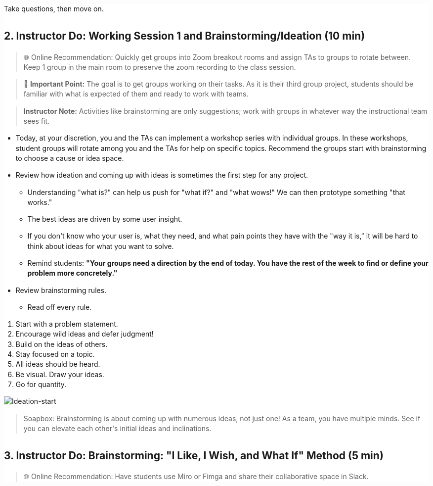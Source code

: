 Take questions, then move on. 

## 2. Instructor Do: Working Session 1 and Brainstorming/Ideation (10 min)

> :globe_with_meridians: Online Recommendation: Quickly get groups into Zoom breakout rooms and assign TAs to groups to rotate between. Keep 1 group in the main room to preserve the zoom recording to the class session.

> :pushpin: **Important Point:** The goal is to get groups working on their tasks. As it is their third group project, students should be familiar with what is expected of them and ready to work with teams.

> **Instructor Note:** Activities like brainstorming are only suggestions; work with groups in whatever way the instructional team sees fit.

- Today, at your discretion, you and the TAs can implement a workshop series with individual groups. In these workshops, student groups will rotate among you and the TAs for help on specific topics. Recommend the groups start with brainstorming to choose a cause or idea space.

- Review how ideation and coming up with ideas is sometimes the first step for any project.

  - Understanding "what is?" can help us push for "what if?" and "what wows!" We can then prototype something "that works."

  - The best ideas are driven by some user insight.

  - If you don't know who your user is, what they need, and what pain points they have with the "way it is," it will be hard to think about ideas for what you want to solve.

  - Remind students: **"Your groups need a direction by the end of today. You have the rest of the week to find or define your problem more concretely."**

- Review brainstorming rules.

  - Read off every rule.

1. Start with a problem statement.
2. Encourage wild ideas and defer judgment!
3. Build on the ideas of others.
4. Stay focused on a topic.
5. All ideas should be heard.
6. Be visual. Draw your ideas.
7. Go for quantity.

![Ideation-start](images/Lots-of-Stickynotes.jpeg)

> Soapbox: Brainstorming is about coming up with numerous ideas, not just one! As a team, you have multiple minds. See if you can elevate each other's initial ideas and inclinations.

## 3. Instructor Do: Brainstorming: "I Like, I Wish, and What If" Method (5 min)

> :globe_with_meridians: Online Recommendation: Have students use Miro or Fimga and share their collaborative space in Slack.

